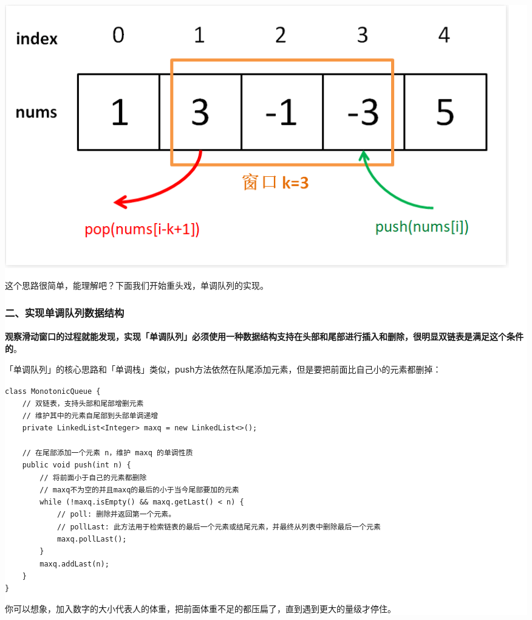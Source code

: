 ![](1-2.jpg)

这个思路很简单，能理解吧？下面我们开始重头戏，单调队列的实现。

### 二、实现单调队列数据结构

**观察滑动窗口的过程就能发现，实现「单调队列」必须使用一种数据结构支持在头部和尾部进行插入和删除，很明显双链表是满足这个条件的**。

「单调队列」的核心思路和「单调栈」类似，push方法依然在队尾添加元素，但是要把前面比自己小的元素都删掉：

```
class MonotonicQueue {
    // 双链表，支持头部和尾部增删元素
    // 维护其中的元素自尾部到头部单调递增
    private LinkedList<Integer> maxq = new LinkedList<>();

    // 在尾部添加一个元素 n，维护 maxq 的单调性质
    public void push(int n) {
        // 将前面小于自己的元素都删除
        // maxq不为空的并且maxq的最后的小于当今尾部要加的元素
        while (!maxq.isEmpty() && maxq.getLast() < n) {
            // poll: 删除并返回第一个元素。
            // pollLast: 此方法用于检索链表的最后一个元素或结尾元素，并最终从列表中删除最后一个元素
            maxq.pollLast();
        }
        maxq.addLast(n);
    }
}
```

你可以想象，加入数字的大小代表人的体重，把前面体重不足的都压扁了，直到遇到更大的量级才停住。
